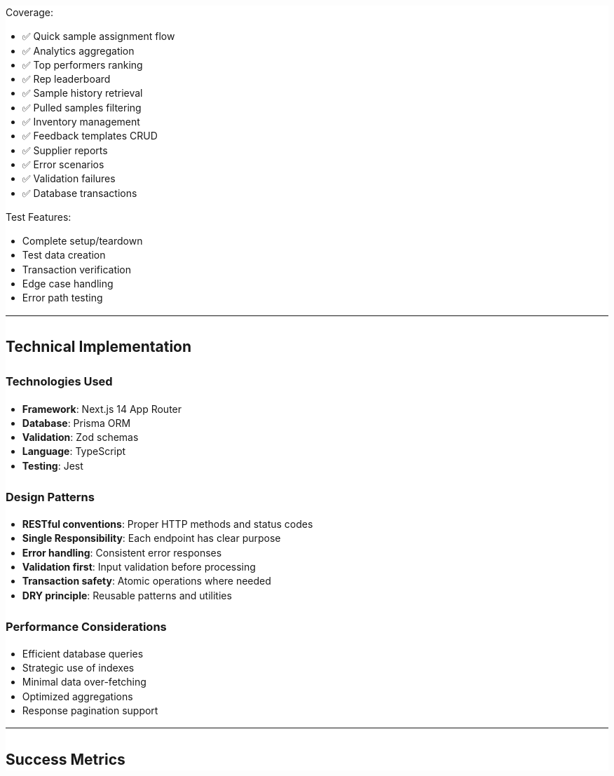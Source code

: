 Coverage:
- ✅ Quick sample assignment flow
- ✅ Analytics aggregation
- ✅ Top performers ranking
- ✅ Rep leaderboard
- ✅ Sample history retrieval
- ✅ Pulled samples filtering
- ✅ Inventory management
- ✅ Feedback templates CRUD
- ✅ Supplier reports
- ✅ Error scenarios
- ✅ Validation failures
- ✅ Database transactions

Test Features:
- Complete setup/teardown
- Test data creation
- Transaction verification
- Edge case handling
- Error path testing

---

## Technical Implementation

### Technologies Used
- **Framework**: Next.js 14 App Router
- **Database**: Prisma ORM
- **Validation**: Zod schemas
- **Language**: TypeScript
- **Testing**: Jest

### Design Patterns
- **RESTful conventions**: Proper HTTP methods and status codes
- **Single Responsibility**: Each endpoint has clear purpose
- **Error handling**: Consistent error responses
- **Validation first**: Input validation before processing
- **Transaction safety**: Atomic operations where needed
- **DRY principle**: Reusable patterns and utilities

### Performance Considerations
- Efficient database queries
- Strategic use of indexes
- Minimal data over-fetching
- Optimized aggregations
- Response pagination support

---

## Success Metrics
